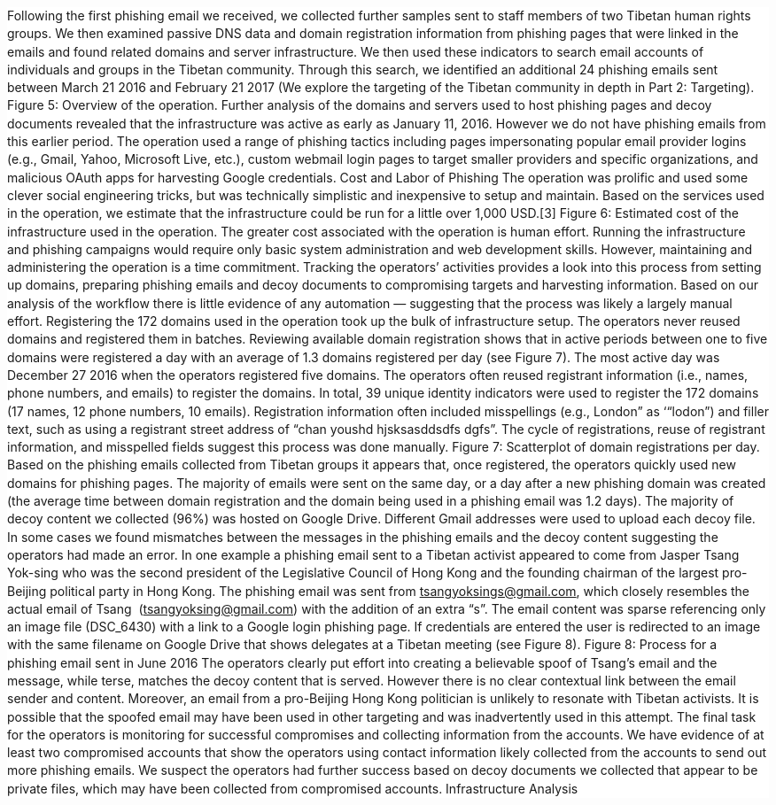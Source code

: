Following the first phishing email we received, we collected further samples sent to staff members of two Tibetan human rights groups. We then examined passive DNS data and domain registration information from phishing pages that were linked in the emails and found related domains and server infrastructure. We then used these indicators to search email accounts of individuals and groups in the Tibetan community. Through this search, we identified an additional 24 phishing emails sent between March 21 2016 and February 21 2017 (We explore the targeting of the Tibetan community in depth in Part 2: Targeting).
Figure 5: Overview of the operation.
Further analysis of the domains and servers used to host phishing pages and decoy documents revealed that the infrastructure was active as early as January 11, 2016. However we do not have phishing emails from this earlier period. The operation used a range of phishing tactics including pages impersonating popular email provider logins (e.g., Gmail, Yahoo, Microsoft Live, etc.), custom webmail login pages to target smaller providers and specific organizations, and malicious OAuth apps for harvesting Google credentials.
Cost and Labor of Phishing
The operation was prolific and used some clever social engineering tricks, but was technically simplistic and inexpensive to setup and maintain. Based on the services used in the operation, we estimate that the infrastructure could be run for a little over 1,000 USD.[3]
Figure 6: Estimated cost of the infrastructure used in the operation.
The greater cost associated with the operation is human effort. Running the infrastructure and phishing campaigns would require only basic system administration and web development skills. However, maintaining and administering the operation is a time commitment. Tracking the operators’ activities provides a look into this process from setting up domains, preparing phishing emails and decoy documents to compromising targets and harvesting information. Based on our analysis of the workflow there is little evidence of any automation — suggesting that the process was likely a largely manual effort.
Registering the 172 domains used in the operation took up the bulk of infrastructure setup. The operators never reused domains and registered them in batches. Reviewing available domain registration shows that in active periods between one to five domains were registered a day with an average of 1.3 domains registered per day (see Figure 7). The most active day was December 27 2016 when the operators registered five domains. The operators often reused registrant information (i.e., names, phone numbers, and emails) to register the domains. In total, 39 unique identity indicators were used to register the 172 domains (17 names, 12 phone numbers, 10 emails). Registration information often included misspellings (e.g., London” as ‘“lodon”) and filler text, such as using a registrant street address of “chan youshd hjsksasddsdfs dgfs”. The cycle of registrations, reuse of registrant information, and misspelled fields suggest this process was done manually.
Figure 7: Scatterplot of domain registrations per day.
Based on the phishing emails collected from Tibetan groups it appears that, once registered, the operators quickly used new domains for phishing pages. The majority of emails were sent on the same day, or a day after a new phishing domain was created (the average time between domain registration and the domain being used in a phishing email was 1.2 days).
The majority of decoy content we collected (96%) was hosted on Google Drive. Different Gmail addresses were used to upload each decoy file. In some cases we found mismatches between the messages in the phishing emails and the decoy content suggesting the operators had made an error.
In one example a phishing email sent to a Tibetan activist appeared to come from Jasper Tsang Yok-sing who was the second president of the Legislative Council of Hong Kong and the founding chairman of the largest pro-Beijing political party in Hong Kong. The phishing email was sent from tsangyoksings@gmail.com, which closely resembles the actual email of Tsang  (tsangyoksing@gmail.com) with the addition of an extra “s”. The email content was sparse referencing only an image file (DSC_6430) with a link to a Google login phishing page. If credentials are entered the user is redirected to an image with the same filename on Google Drive that shows delegates at a Tibetan meeting (see Figure 8).
Figure 8: Process for a phishing email sent in June 2016
The operators clearly put effort into creating a believable spoof of Tsang’s email and the message, while terse, matches the decoy content that is served. However there is no clear contextual link between the email sender and content. Moreover, an email from a pro-Beijing Hong Kong politician is unlikely to resonate with Tibetan activists. It is possible that the spoofed email may have been used in other targeting and was inadvertently used in this attempt.
The final task for the operators is monitoring for successful compromises and collecting information from the accounts. We have evidence of at least two compromised accounts that show the operators using contact information likely collected from the accounts to send out more phishing emails. We suspect the operators had further success based on decoy documents we collected that appear to be private files, which may have been collected from compromised accounts.
Infrastructure Analysis